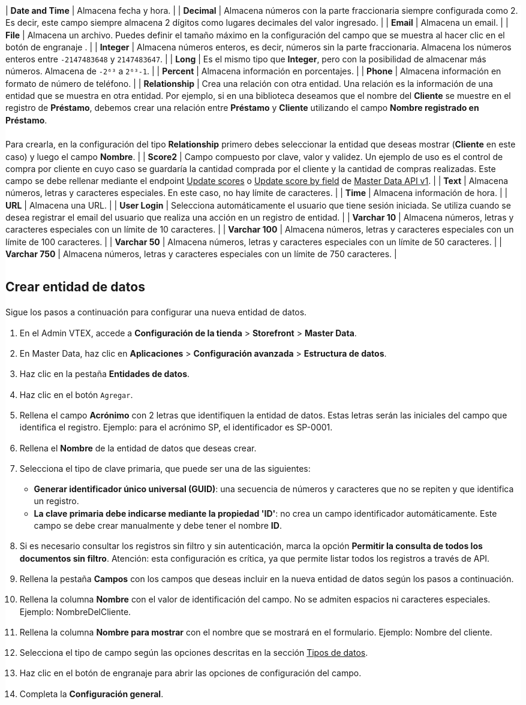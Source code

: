 | **Date and Time** |  Almacena fecha y hora. |
| **Decimal** |  Almacena números con la parte fraccionaria siempre configurada como 2. Es decir, este campo siempre almacena 2 dígitos como lugares decimales del valor ingresado. |
| **Email** |  Almacena un email. |
| **File** |  Almacena un archivo. Puedes definir el tamaño máximo en la configuración del campo que se muestra al hacer clic en el botón de engranaje <i class="fas fa-cog"></i>. |
| **Integer** |  Almacena números enteros, es decir, números sin la parte fraccionaria. Almacena los números enteros entre `-2147483648` y `2147483647`. |
| **Long** | Es el mismo tipo que **Integer**, pero con la posibilidad de almacenar más números. Almacena de `-2⁶³` a `2⁶³-1`. |
| **Percent** | Almacena información en porcentajes. |
| **Phone** |  Almacena información en formato de número de teléfono. |
| **Relationship** | Crea una relación con otra entidad. Una relación es la información de una entidad que se muestra en otra entidad. Por ejemplo, si en una biblioteca deseamos que el nombre del **Cliente** se muestre en el registro de **Préstamo**, debemos crear una relación entre **Préstamo** y **Cliente** utilizando el campo **Nombre registrado en Préstamo**.<br><br>Para crearla, en la configuración del tipo **Relationship** primero debes seleccionar la entidad que deseas mostrar (**Cliente** en este caso) y luego el campo **Nombre**. |
| **Score2** | Campo compuesto por clave, valor y validez. Un ejemplo de uso es el control de compra por cliente en cuyo caso se guardaría la cantidad comprada por el cliente y la cantidad de compras realizadas. Este campo se debe rellenar mediante el endpoint [Update scores](https://developers.vtex.com/docs/api-reference/masterdata-api#put-/api/dataentities/-acronym-/documents/-id-/score) o [Update score by field](https://developers.vtex.com/docs/api-reference/masterdata-api#put-/api/dataentities/-acronym-/documents/-id-/score/-field-name-) de [Master Data API v1](https://developers.vtex.com/docs/api-reference/masterdata-api). |
| **Text** | Almacena números, letras y caracteres especiales. En este caso, no hay límite de caracteres. |
| **Time** | Almacena información de hora. |
| **URL** |  Almacena una URL. |
| **User Login** | Selecciona automáticamente el usuario que tiene sesión iniciada. Se utiliza cuando se desea registrar el email del usuario que realiza una acción en un registro de entidad. |
| **Varchar 10** | Almacena números, letras y caracteres especiales con un límite de 10 caracteres. |
| **Varchar 100** | Almacena números, letras y caracteres especiales con un límite de 100 caracteres. |
| **Varchar 50** | Almacena números, letras y caracteres especiales con un límite de 50 caracteres. |
| **Varchar 750** | Almacena números, letras y caracteres especiales con un límite de 750 caracteres. |

## Crear entidad de datos

Sigue los pasos a continuación para configurar una nueva entidad de datos.

1. En el Admin VTEX, accede a **Configuración de la tienda** > **Storefront** > **Master Data**.
2. En Master Data, haz clic en **Aplicaciones** > **Configuración avanzada** > **Estructura de datos**.
3. Haz clic en la pestaña **Entidades de datos**.
4. Haz clic en el botón `Agregar`.
5. Rellena el campo **Acrónimo** con 2 letras que identifiquen la entidad de datos. Estas letras serán las iniciales del campo que identifica el registro. Ejemplo: para el acrónimo SP, el identificador es SP-0001.
6. Rellena el **Nombre** de la entidad de datos que deseas crear.
7. Selecciona el tipo de clave primaria, que puede ser una de las siguientes:

   - **Generar identificador único universal (GUID)**: una secuencia de números y caracteres que no se repiten y que identifica un registro.
   - **La clave primaria debe indicarse mediante la propiedad 'ID'**: no crea un campo identificador automáticamente. Este campo se debe crear manualmente y debe tener el nombre **ID**.
8. Si es necesario consultar los registros sin filtro y sin autenticación, marca la opción **Permitir la consulta de todos los documentos sin filtro**. Atención: esta configuración es crítica, ya que permite listar todos los registros a través de API.
9.  Rellena la pestaña **Campos** con los campos que deseas incluir en la nueva entidad de datos según los pasos a continuación.
10. Rellena la columna **Nombre** con el valor de identificación del campo. No se admiten espacios ni caracteres especiales. Ejemplo: NombreDelCliente.
11. Rellena la columna **Nombre para mostrar** con el nombre que se mostrará en el formulario. Ejemplo: Nombre del cliente.
12. Selecciona el tipo de campo según las opciones descritas en la sección [Tipos de datos](#tipos-de-datos).
13. Haz clic en el botón de engranaje <i class="fas fa-cog"></i> para abrir las opciones de configuración del campo.
14. Completa la **Configuración general**.
